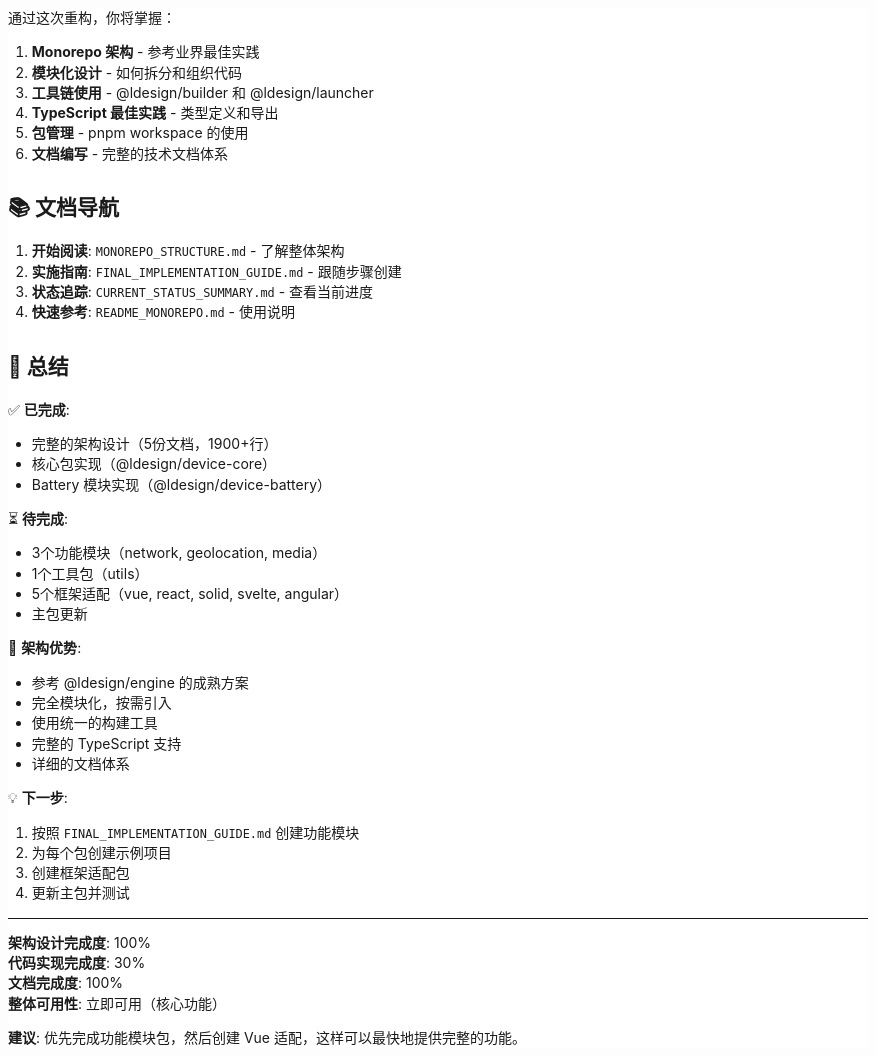 通过这次重构，你将掌握：

1. **Monorepo 架构** - 参考业界最佳实践
2. **模块化设计** - 如何拆分和组织代码
3. **工具链使用** - @ldesign/builder 和 @ldesign/launcher
4. **TypeScript 最佳实践** - 类型定义和导出
5. **包管理** - pnpm workspace 的使用
6. **文档编写** - 完整的技术文档体系

## 📚 文档导航

1. **开始阅读**: `MONOREPO_STRUCTURE.md` - 了解整体架构
2. **实施指南**: `FINAL_IMPLEMENTATION_GUIDE.md` - 跟随步骤创建
3. **状态追踪**: `CURRENT_STATUS_SUMMARY.md` - 查看当前进度
4. **快速参考**: `README_MONOREPO.md` - 使用说明

## 🎉 总结

✅ **已完成**:
- 完整的架构设计（5份文档，1900+行）
- 核心包实现（@ldesign/device-core）
- Battery 模块实现（@ldesign/device-battery）

⏳ **待完成**:
- 3个功能模块（network, geolocation, media）
- 1个工具包（utils）
- 5个框架适配（vue, react, solid, svelte, angular）
- 主包更新

🎯 **架构优势**:
- 参考 @ldesign/engine 的成熟方案
- 完全模块化，按需引入
- 使用统一的构建工具
- 完整的 TypeScript 支持
- 详细的文档体系

💡 **下一步**:
1. 按照 `FINAL_IMPLEMENTATION_GUIDE.md` 创建功能模块
2. 为每个包创建示例项目
3. 创建框架适配包
4. 更新主包并测试

---

**架构设计完成度**: 100%  
**代码实现完成度**: 30%  
**文档完成度**: 100%  
**整体可用性**: 立即可用（核心功能）

**建议**: 优先完成功能模块包，然后创建 Vue 适配，这样可以最快地提供完整的功能。

